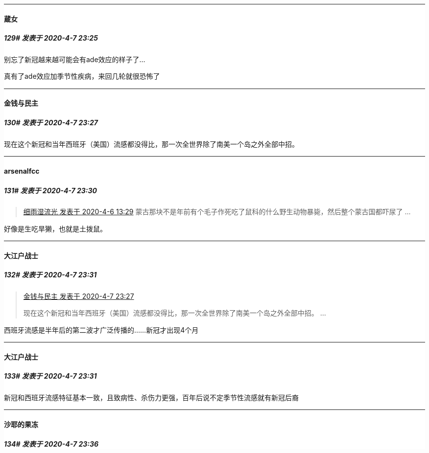 
-----

####  蔵女  
##### 129#       发表于 2020-4-7 23:25


别忘了新冠越来越可能会有ade效应的样子了…

真有了ade效应加季节性疾病，来回几轮就很恐怖了


-----

####  金钱与民主  
##### 130#       发表于 2020-4-7 23:27


现在这个新冠和当年西班牙（美国）流感都没得比，那一次全世界除了南美一个岛之外全部中招。


-----

####  arsenalfcc  
##### 131#       发表于 2020-4-7 23:30


<blockquote><a href="httphttps://bbs.saraba1st.com/2b/forum.php?mod=redirect&amp;goto=findpost&amp;pid=46991756&amp;ptid=1922674" target="_blank">细雨湿流光 发表于 2020-4-6 13:29</a>
蒙古那块不是年前有个毛子作死吃了鼠科的什么野生动物暴毙，然后整个蒙古国都吓尿了 ...</blockquote>
好像是生吃旱獭，也就是土拨鼠。


-----

####  大江户战士  
##### 132#       发表于 2020-4-7 23:31


<blockquote><a href="httphttps://bbs.saraba1st.com/2b/forum.php?mod=redirect&amp;goto=findpost&amp;pid=47008684&amp;ptid=1922674" target="_blank">金钱与民主 发表于 2020-4-7 23:27</a>

现在这个新冠和当年西班牙（美国）流感都没得比，那一次全世界除了南美一个岛之外全部中招。 ...</blockquote>
西班牙流感是半年后的第二波才广泛传播的……新冠才出现4个月


-----

####  大江户战士  
##### 133#       发表于 2020-4-7 23:31


新冠和西班牙流感特征基本一致，且致病性、杀伤力更强，百年后说不定季节性流感就有新冠后裔


-----

####  沙耶的果冻  
##### 134#       发表于 2020-4-7 23:36
